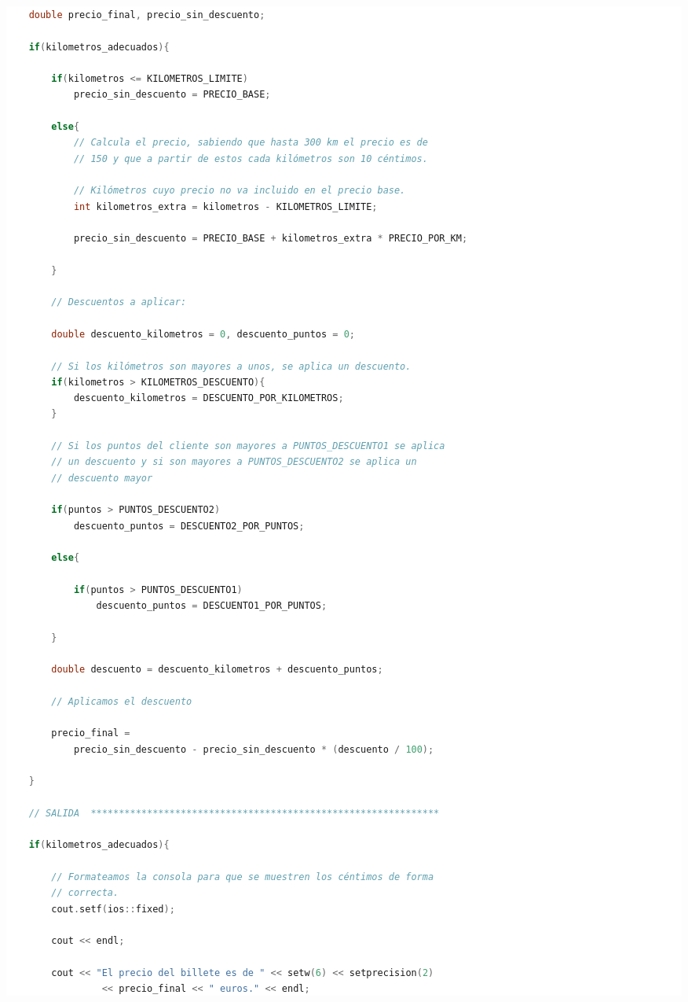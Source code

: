 ```cpp
	double precio_final, precio_sin_descuento;

	if(kilometros_adecuados){
	
		if(kilometros <= KILOMETROS_LIMITE)
			precio_sin_descuento = PRECIO_BASE;
	
		else{
			// Calcula el precio, sabiendo que hasta 300 km el precio es de 
			// 150 y que a partir de estos cada kilómetros son 10 céntimos.
	
			// Kilómetros cuyo precio no va incluido en el precio base.
			int kilometros_extra = kilometros - KILOMETROS_LIMITE;
	
			precio_sin_descuento = PRECIO_BASE + kilometros_extra * PRECIO_POR_KM;
		
		}
	
		// Descuentos a aplicar:
	
		double descuento_kilometros = 0, descuento_puntos = 0;
	
		// Si los kilómetros son mayores a unos, se aplica un descuento.
		if(kilometros > KILOMETROS_DESCUENTO){
			descuento_kilometros = DESCUENTO_POR_KILOMETROS;
		}
	
		// Si los puntos del cliente son mayores a PUNTOS_DESCUENTO1 se aplica
		// un descuento y si son mayores a PUNTOS_DESCUENTO2 se aplica un 
		// descuento mayor
	
		if(puntos > PUNTOS_DESCUENTO2)
			descuento_puntos = DESCUENTO2_POR_PUNTOS;
	
		else{
			
			if(puntos > PUNTOS_DESCUENTO1)
				descuento_puntos = DESCUENTO1_POR_PUNTOS;
	
		}
	
		double descuento = descuento_kilometros + descuento_puntos;
	
		// Aplicamos el descuento
	
		precio_final = 
			precio_sin_descuento - precio_sin_descuento * (descuento / 100);

	}

	// SALIDA  **************************************************************

	if(kilometros_adecuados){
	
		// Formateamos la consola para que se muestren los céntimos de forma
		// correcta.
		cout.setf(ios::fixed);
	
		cout << endl;

		cout << "El precio del billete es de " << setw(6) << setprecision(2) 
				 << precio_final << " euros." << endl;

```